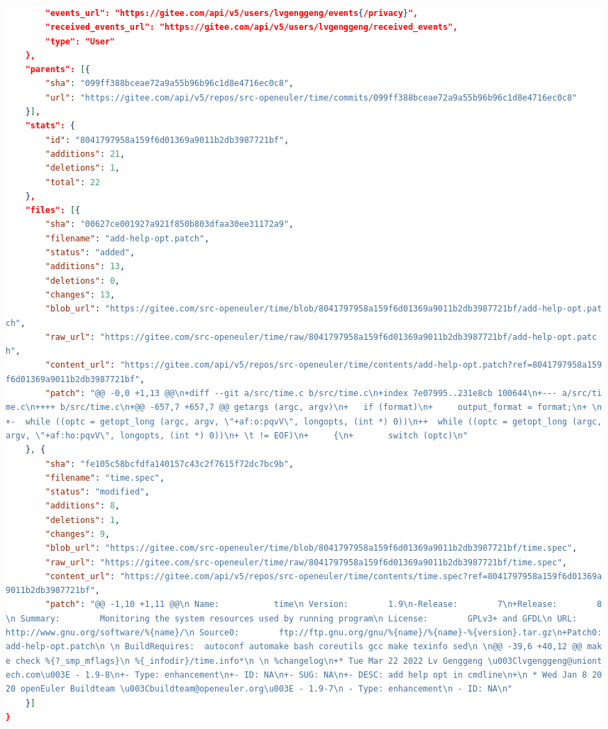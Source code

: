 ```json
		"events_url": "https://gitee.com/api/v5/users/lvgenggeng/events{/privacy}",
		"received_events_url": "https://gitee.com/api/v5/users/lvgenggeng/received_events",
		"type": "User"
	},
	"parents": [{
		"sha": "099ff388bceae72a9a55b96b96c1d8e4716ec0c8",
		"url": "https://gitee.com/api/v5/repos/src-openeuler/time/commits/099ff388bceae72a9a55b96b96c1d8e4716ec0c8"
	}],
	"stats": {
		"id": "8041797958a159f6d01369a9011b2db3987721bf",
		"additions": 21,
		"deletions": 1,
		"total": 22
	},
	"files": [{
		"sha": "00627ce001927a921f850b803dfaa30ee31172a9",
		"filename": "add-help-opt.patch",
		"status": "added",
		"additions": 13,
		"deletions": 0,
		"changes": 13,
		"blob_url": "https://gitee.com/src-openeuler/time/blob/8041797958a159f6d01369a9011b2db3987721bf/add-help-opt.patch",
		"raw_url": "https://gitee.com/src-openeuler/time/raw/8041797958a159f6d01369a9011b2db3987721bf/add-help-opt.patch",
		"content_url": "https://gitee.com/api/v5/repos/src-openeuler/time/contents/add-help-opt.patch?ref=8041797958a159f6d01369a9011b2db3987721bf",
		"patch": "@@ -0,0 +1,13 @@\n+diff --git a/src/time.c b/src/time.c\n+index 7e07995..231e8cb 100644\n+--- a/src/time.c\n++++ b/src/time.c\n+@@ -657,7 +657,7 @@ getargs (argc, argv)\n+   if (format)\n+     output_format = format;\n+ \n+-  while ((optc = getopt_long (argc, argv, \"+af:o:pqvV\", longopts, (int *) 0))\n++  while ((optc = getopt_long (argc, argv, \"+af:ho:pqvV\", longopts, (int *) 0))\n+ \t != EOF)\n+     {\n+       switch (optc)\n"
	}, {
		"sha": "fe105c58bcfdfa140157c43c2f7615f72dc7bc9b",
		"filename": "time.spec",
		"status": "modified",
		"additions": 8,
		"deletions": 1,
		"changes": 9,
		"blob_url": "https://gitee.com/src-openeuler/time/blob/8041797958a159f6d01369a9011b2db3987721bf/time.spec",
		"raw_url": "https://gitee.com/src-openeuler/time/raw/8041797958a159f6d01369a9011b2db3987721bf/time.spec",
		"content_url": "https://gitee.com/api/v5/repos/src-openeuler/time/contents/time.spec?ref=8041797958a159f6d01369a9011b2db3987721bf",
		"patch": "@@ -1,10 +1,11 @@\n Name:           time\n Version:        1.9\n-Release:        7\n+Release:        8\n Summary:        Monitoring the system resources used by running program\n License:        GPLv3+ and GFDL\n URL:            http://www.gnu.org/software/%{name}/\n Source0:        ftp://ftp.gnu.org/gnu/%{name}/%{name}-%{version}.tar.gz\n+Patch0:         add-help-opt.patch\n \n BuildRequires:  autoconf automake bash coreutils gcc make texinfo sed\n \n@@ -39,6 +40,12 @@ make check %{?_smp_mflags}\n %{_infodir}/time.info*\n \n %changelog\n+* Tue Mar 22 2022 Lv Genggeng \u003Clvgenggeng@uniontech.com\u003E - 1.9-8\n+- Type: enhancement\n+- ID: NA\n+- SUG: NA\n+- DESC: add help opt in cmdline\n+\n * Wed Jan 8 2020 openEuler Buildteam \u003Cbuildteam@openeuler.org\u003E - 1.9-7\n - Type: enhancement\n - ID: NA\n"
	}]
}
```
